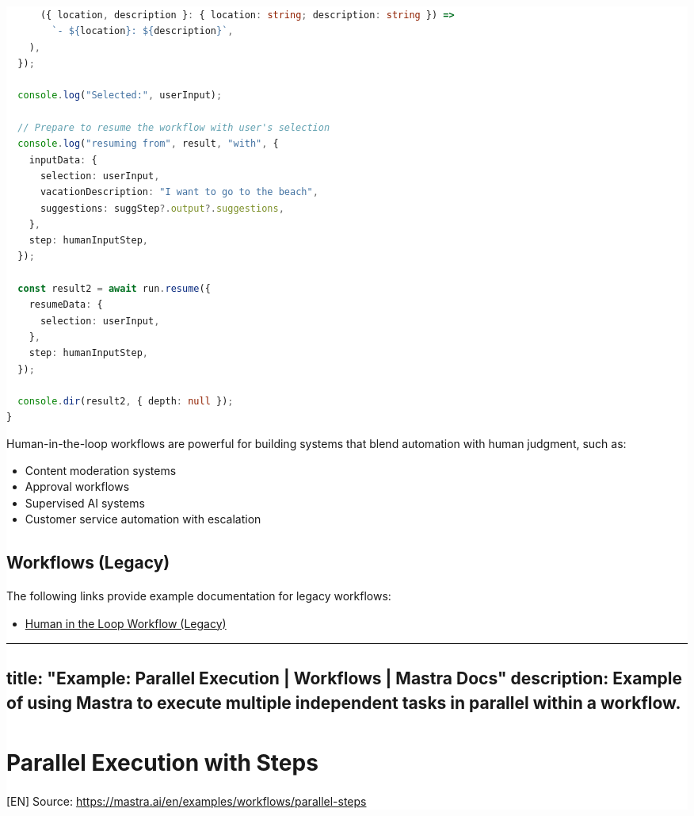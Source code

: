 ```ts showLineNumbers copy filename="exec.ts"
      ({ location, description }: { location: string; description: string }) =>
        `- ${location}: ${description}`,
    ),
  });

  console.log("Selected:", userInput);

  // Prepare to resume the workflow with user's selection
  console.log("resuming from", result, "with", {
    inputData: {
      selection: userInput,
      vacationDescription: "I want to go to the beach",
      suggestions: suggStep?.output?.suggestions,
    },
    step: humanInputStep,
  });

  const result2 = await run.resume({
    resumeData: {
      selection: userInput,
    },
    step: humanInputStep,
  });

  console.dir(result2, { depth: null });
}
```

Human-in-the-loop workflows are powerful for building systems that blend automation with human judgment, such as:

- Content moderation systems
- Approval workflows
- Supervised AI systems
- Customer service automation with escalation

## Workflows (Legacy)

The following links provide example documentation for legacy workflows:

- [Human in the Loop Workflow (Legacy)](/examples/workflows_legacy/human-in-the-loop)



---
title: "Example: Parallel Execution | Workflows | Mastra Docs"
description: Example of using Mastra to execute multiple independent tasks in parallel within a workflow.
---

# Parallel Execution with Steps
[EN] Source: https://mastra.ai/en/examples/workflows/parallel-steps
